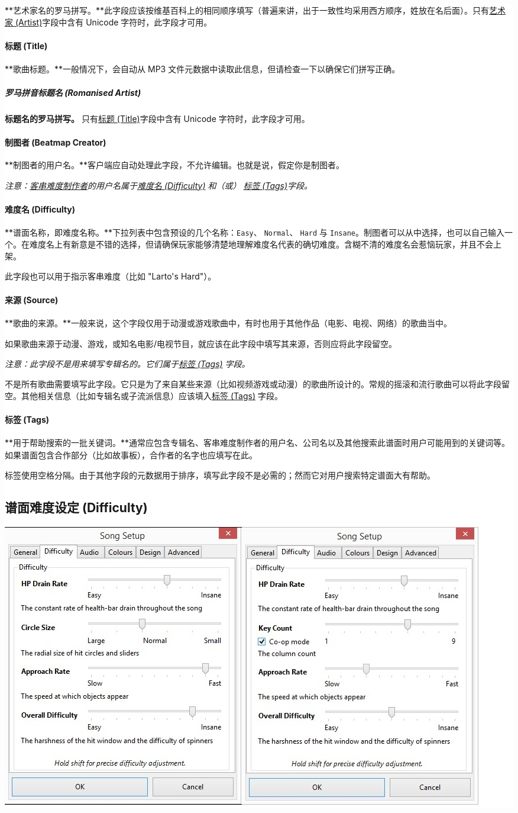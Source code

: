 **艺术家名的罗马拼写。**此字段应该按维基百科上的相同顺序填写（普遍来讲，出于一致性均采用西方顺序，姓放在名后面）。只有[艺术家 (Artist)](#艺术家-(artist))字段中含有 Unicode 字符时，此字段才可用。

#### 标题 (Title)

**歌曲标题。**一般情况下，会自动从 MP3 文件元数据中读取此信息，但请检查一下以确保它们拼写正确。

##### 罗马拼音标题名 (Romanised Artist)

**标题名的罗马拼写。** 只有[标题 (Title)](#标题-(title))字段中含有 Unicode 字符时，此字段才可用。

#### 制图者 (Beatmap Creator)

**制图者的用户名。**客户端应自动处理此字段，不允许编辑。也就是说，假定你是制图者。

*注意：[客串难度制作者](/wiki/Beatmap/Guest_difficulty)的用户名属于[难度名 (Difficulty)](#难度名-(difficulty)) 和（或） [标签 (Tags)](#标签-(tags))字段。*

#### 难度名 (Difficulty)

**谱面名称，即难度名称。**下拉列表中包含预设的几个名称：`Easy`、 `Normal`、 `Hard` 与 `Insane`。制图者可以从中选择，也可以自己输入一个。在难度名上有新意是不错的选择，但请确保玩家能够清楚地理解难度名代表的确切难度。含糊不清的难度名会惹恼玩家，并且不会上架。

此字段也可以用于指示客串难度（比如 "Larto's Hard"）。

#### 来源 (Source)

**歌曲的来源。**一般来说，这个字段仅用于动漫或游戏歌曲中，有时也用于其他作品（电影、电视、网络）的歌曲当中。

如果歌曲来源于动漫、游戏，或知名电影/电视节目，就应该在此字段中填写其来源，否则应将此字段留空。

*注意：此字段不是用来填写专辑名的。它们属于[标签 (Tags)](#标签-(tags)) 字段。*

不是所有歌曲需要填写此字段。它只是为了来自某些来源（比如视频游戏或动漫）的歌曲所设计的。常规的摇滚和流行歌曲可以将此字段留空。其他相关信息（比如专辑名或子流派信息）应该填入[标签 (Tags)](#标签-(tags)) 字段。

#### 标签 (Tags)

**用于帮助搜索的一批关键词。**通常应包含专辑名、客串难度制作者的用户名、公司名以及其他搜索此谱面时用户可能用到的关键词等。如果谱面包含合作部分（比如故事板），合作者的名字也应填写在此。

标签使用空格分隔。由于其他字段的元数据用于排序，填写此字段不是必需的；然而它对用户搜索特定谱面大有帮助。

## 谱面难度设定 (Difficulty)

![谱面难度设定 (Difficulty) 标签页的两张截图。 osu!mania 的设置页面与其他游戏模式不同。](img/SS_Difficulty.jpg "谱面难度设定 (Difficulty) 页面。右图为 osu!mania 专谱的设定页面。")
